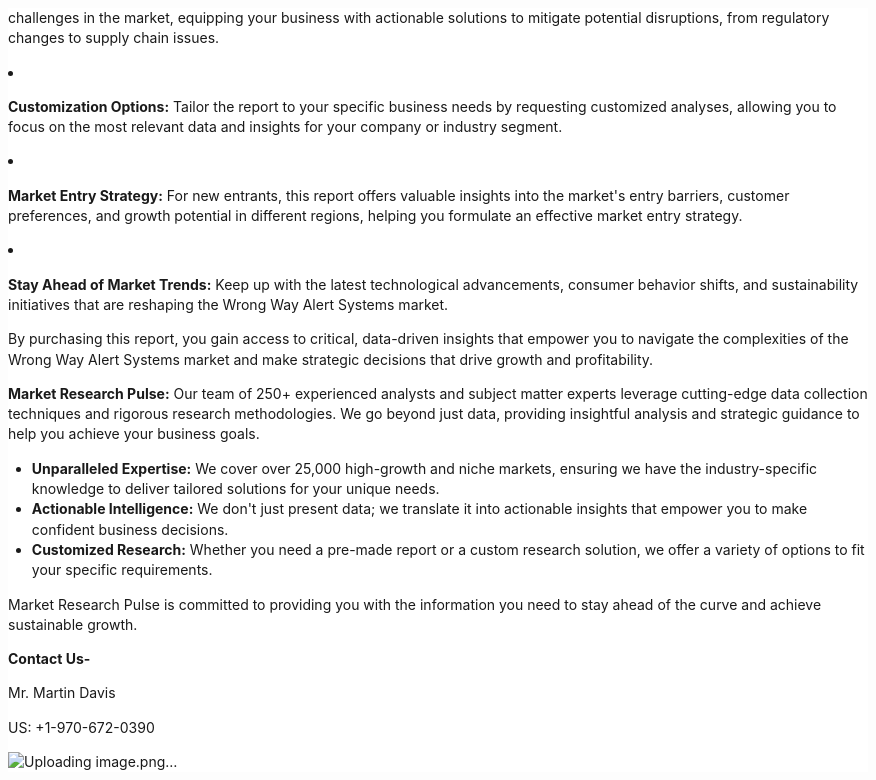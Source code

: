 challenges in the market, equipping your business with actionable solutions to mitigate potential disruptions, from regulatory changes to supply chain issues.</p></li><li><p><strong>Customization Options:</strong> Tailor the report to your specific business needs by requesting customized analyses, allowing you to focus on the most relevant data and insights for your company or industry segment.</p></li><li><p><strong>Market Entry Strategy:</strong> For new entrants, this report offers valuable insights into the market's entry barriers, customer preferences, and growth potential in different regions, helping you formulate an effective market entry strategy.</p></li><li><p><strong>Stay Ahead of Market Trends:</strong> Keep up with the latest technological advancements, consumer behavior shifts, and sustainability initiatives that are reshaping the Wrong Way Alert Systems market.</p></li></ol><p>By purchasing this report, you gain access to critical, data-driven insights that empower you to navigate the complexities of the Wrong Way Alert Systems market and make strategic decisions that drive growth and profitability.</p><p><strong>Market Research Pulse:</strong>&nbsp;Our team of 250+ experienced analysts and subject matter experts leverage cutting-edge data collection techniques and rigorous research methodologies. We go beyond just data, providing insightful analysis and strategic guidance to help you achieve your business goals.</p><ul><li><strong>Unparalleled Expertise:</strong>&nbsp;We cover over 25,000 high-growth and niche markets, ensuring we have the industry-specific knowledge to deliver tailored solutions for your unique needs.</li><li><strong>Actionable Intelligence:</strong>&nbsp;We don't just present data; we translate it into actionable insights that empower you to make confident business decisions.</li><li><strong>Customized Research:</strong>&nbsp;Whether you need a pre-made report or a custom research solution, we offer a variety of options to fit your specific requirements.</li></ul><p>Market Research Pulse is committed to providing you with the information you need to stay ahead of the curve and achieve sustainable growth.</p><p><strong>Contact Us-</strong></p><p>Mr. Martin Davis</p><p>US: +1-970-672-0390</p>
![Uploading image.png…]()
